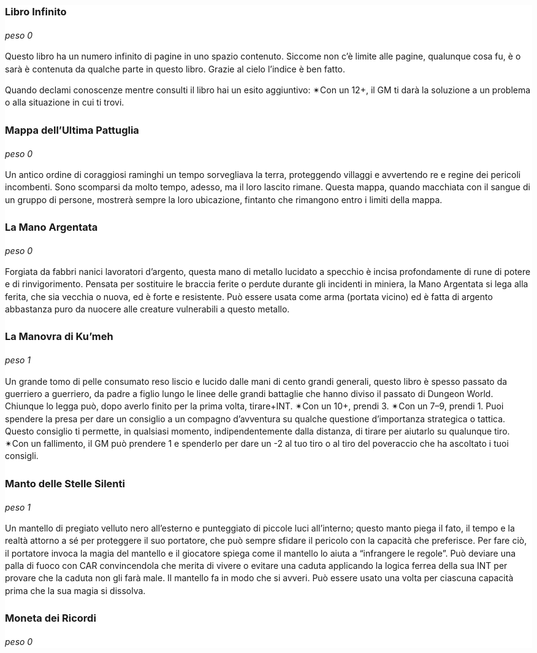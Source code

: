 ### **Libro Infinito**
*peso 0*

Questo libro ha un numero infinito di pagine in uno spazio contenuto. Siccome non c’è limite alle pagine, qualunque cosa fu, è o sarà è contenuta da qualche parte in questo libro. Grazie al cielo l’indice è ben fatto.

Quando declami conoscenze mentre consulti il libro hai un esito aggiuntivo: ✴Con un 12+, il GM ti darà la soluzione a un problema o alla situazione in cui ti trovi.

### **Mappa dell’Ultima Pattuglia**
*peso 0*

Un antico ordine di coraggiosi raminghi un tempo sorvegliava la terra, proteggendo villaggi e avvertendo re e regine dei pericoli incombenti. Sono scomparsi da molto tempo, adesso, ma il loro lascito rimane. Questa mappa, quando macchiata con il sangue di un gruppo di persone, mostrerà sempre la loro ubicazione, fintanto che rimangono entro i limiti della mappa.

### **La Mano Argentata**
*peso 0*

Forgiata da fabbri nanici lavoratori d’argento, questa mano di metallo lucidato a specchio è incisa profondamente di rune di potere e di rinvigorimento. Pensata per sostituire le braccia ferite o perdute durante gli incidenti in miniera, la Mano Argentata si lega alla ferita, che sia vecchia o nuova, ed è forte e resistente. Può essere usata come arma (portata vicino) ed è fatta di argento abbastanza puro da nuocere alle creature vulnerabili a questo metallo.

### **La Manovra di Ku’meh**
*peso 1*

Un grande tomo di pelle consumato reso liscio e lucido dalle mani di cento grandi generali, questo libro è spesso passato da guerriero a guerriero, da padre a figlio lungo le linee delle grandi battaglie che hanno diviso il passato di Dungeon World. Chiunque lo legga può, dopo averlo finito per la prima volta, tirare+INT. ✴Con un 10+, prendi 3. ✴Con un 7–9, prendi 1. Puoi spendere la presa per dare un consiglio a un compagno d’avventura su qualche questione d’importanza strategica o tattica. Questo consiglio ti permette, in qualsiasi momento, indipendentemente dalla distanza, di tirare per aiutarlo su qualunque tiro. ✴Con un fallimento, il GM può prendere 1 e spenderlo per dare un -2 al tuo tiro o al tiro del poveraccio che ha ascoltato i tuoi consigli.

### **Manto delle Stelle Silenti**
*peso 1*

Un mantello di pregiato velluto nero all’esterno e punteggiato di piccole luci all’interno; questo manto piega il fato, il tempo e la realtà attorno a sé per proteggere il suo portatore, che può sempre sfidare il pericolo con la capacità che preferisce. Per fare ciò, il portatore invoca la magia del mantello e il giocatore spiega come il mantello lo aiuta a “infrangere le regole”. Può deviare una palla di fuoco con CAR convincendola che merita di vivere o evitare una caduta applicando la logica ferrea della sua INT per provare che la caduta non gli farà male. Il mantello fa in modo che si avveri. Può essere usato una volta per ciascuna capacità prima che la sua magia si dissolva.

### **Moneta dei Ricordi**
*peso 0*

